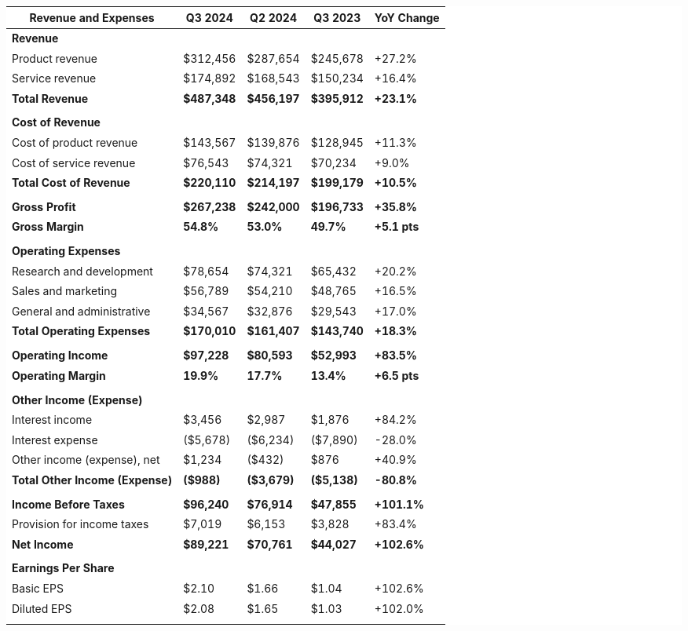 | **Revenue and Expenses** | **Q3 2024** | **Q2 2024** | **Q3 2023** | **YoY Change** |
|--------------------------|-------------|-------------|-------------|----------------|
| **Revenue** | | | | |
| Product revenue | $312,456 | $287,654 | $245,678 | +27.2% |
| Service revenue | $174,892 | $168,543 | $150,234 | +16.4% |
| **Total Revenue** | **$487,348** | **$456,197** | **$395,912** | **+23.1%** |
| | | | | |
| **Cost of Revenue** | | | | |
| Cost of product revenue | $143,567 | $139,876 | $128,945 | +11.3% |
| Cost of service revenue | $76,543 | $74,321 | $70,234 | +9.0% |
| **Total Cost of Revenue** | **$220,110** | **$214,197** | **$199,179** | **+10.5%** |
| | | | | |
| **Gross Profit** | **$267,238** | **$242,000** | **$196,733** | **+35.8%** |
| **Gross Margin** | **54.8%** | **53.0%** | **49.7%** | **+5.1 pts** |
| | | | | |
| **Operating Expenses** | | | | |
| Research and development | $78,654 | $74,321 | $65,432 | +20.2% |
| Sales and marketing | $56,789 | $54,210 | $48,765 | +16.5% |
| General and administrative | $34,567 | $32,876 | $29,543 | +17.0% |
| **Total Operating Expenses** | **$170,010** | **$161,407** | **$143,740** | **+18.3%** |
| | | | | |
| **Operating Income** | **$97,228** | **$80,593** | **$52,993** | **+83.5%** |
| **Operating Margin** | **19.9%** | **17.7%** | **13.4%** | **+6.5 pts** |
| | | | | |
| **Other Income (Expense)** | | | | |
| Interest income | $3,456 | $2,987 | $1,876 | +84.2% |
| Interest expense | ($5,678) | ($6,234) | ($7,890) | -28.0% |
| Other income (expense), net | $1,234 | ($432) | $876 | +40.9% |
| **Total Other Income (Expense)** | **($988)** | **($3,679)** | **($5,138)** | **-80.8%** |
| | | | | |
| **Income Before Taxes** | **$96,240** | **$76,914** | **$47,855** | **+101.1%** |
| Provision for income taxes | $7,019 | $6,153 | $3,828 | +83.4% |
| **Net Income** | **$89,221** | **$70,761** | **$44,027** | **+102.6%** |
| | | | | |
| **Earnings Per Share** | | | | |
| Basic EPS | $2.10 | $1.66 | $1.04 | +102.6% |
| Diluted EPS | $2.08 | $1.65 | $1.03 | +102.0% |
| | | | | |